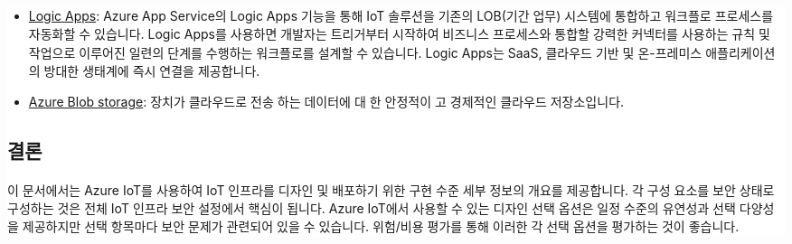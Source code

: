 * [Logic Apps](https://azure.microsoft.com/services/app-service/logic/): Azure App Service의 Logic Apps 기능을 통해 IoT 솔루션을 기존의 LOB(기간 업무) 시스템에 통합하고 워크플로 프로세스를 자동화할 수 있습니다. Logic Apps를 사용하면 개발자는 트리거부터 시작하여 비즈니스 프로세스와 통합할 강력한 커넥터를 사용하는 규칙 및 작업으로 이루어진 일련의 단계를 수행하는 워크플로를 설계할 수 있습니다. Logic Apps는 SaaS, 클라우드 기반 및 온-프레미스 애플리케이션의 방대한 생태계에 즉시 연결을 제공합니다.

* [Azure Blob storage](https://azure.microsoft.com/services/storage/): 장치가 클라우드로 전송 하는 데이터에 대 한 안정적이 고 경제적인 클라우드 저장소입니다.

## <a name="conclusion"></a>결론

이 문서에서는 Azure IoT를 사용하여 IoT 인프라를 디자인 및 배포하기 위한 구현 수준 세부 정보의 개요를 제공합니다. 각 구성 요소를 보안 상태로 구성하는 것은 전체 IoT 인프라 보안 설정에서 핵심이 됩니다. Azure IoT에서 사용할 수 있는 디자인 선택 옵션은 일정 수준의 유연성과 선택 다양성을 제공하지만 선택 항목마다 보안 문제가 관련되어 있을 수 있습니다. 위험/비용 평가를 통해 이러한 각 선택 옵션을 평가하는 것이 좋습니다.
